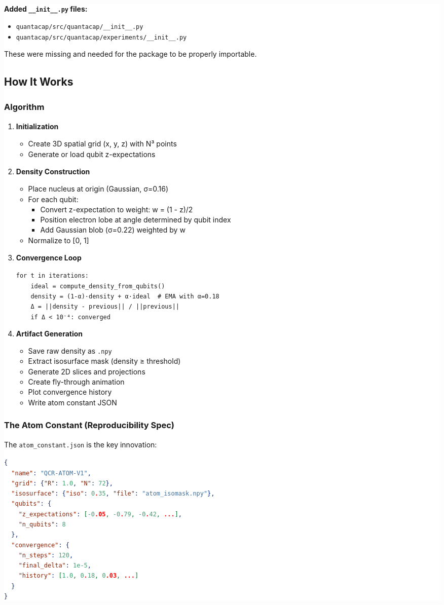 **Added `__init__.py` files:**
- `quantacap/src/quantacap/__init__.py`
- `quantacap/src/quantacap/experiments/__init__.py`

These were missing and needed for the package to be properly importable.

## How It Works

### Algorithm

1. **Initialization**
   - Create 3D spatial grid (x, y, z) with N³ points
   - Generate or load qubit z-expectations

2. **Density Construction**
   - Place nucleus at origin (Gaussian, σ=0.16)
   - For each qubit:
     - Convert z-expectation to weight: w = (1 - z)/2
     - Position electron lobe at angle determined by qubit index
     - Add Gaussian blob (σ=0.22) weighted by w
   - Normalize to [0, 1]

3. **Convergence Loop**
   ```
   for t in iterations:
       ideal = compute_density_from_qubits()
       density = (1-α)·density + α·ideal  # EMA with α=0.18
       Δ = ||density - previous|| / ||previous||
       if Δ < 10⁻⁴: converged
   ```

4. **Artifact Generation**
   - Save raw density as `.npy`
   - Extract isosurface mask (density ≥ threshold)
   - Generate 2D slices and projections
   - Create fly-through animation
   - Plot convergence history
   - Write atom constant JSON

### The Atom Constant (Reproducibility Spec)

The `atom_constant.json` is the key innovation:

```json
{
  "name": "QCR-ATOM-V1",
  "grid": {"R": 1.0, "N": 72},
  "isosurface": {"iso": 0.35, "file": "atom_isomask.npy"},
  "qubits": {
    "z_expectations": [-0.05, -0.79, -0.42, ...],
    "n_qubits": 8
  },
  "convergence": {
    "n_steps": 120,
    "final_delta": 1e-5,
    "history": [1.0, 0.18, 0.03, ...]
  }
}
```
